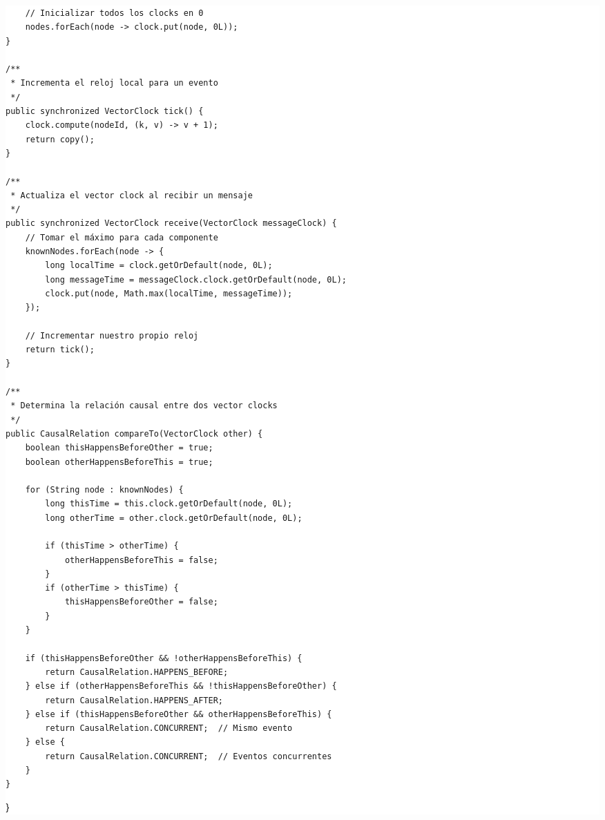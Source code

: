         // Inicializar todos los clocks en 0
        nodes.forEach(node -> clock.put(node, 0L));
    }
    
    /**
     * Incrementa el reloj local para un evento
     */
    public synchronized VectorClock tick() {
        clock.compute(nodeId, (k, v) -> v + 1);
        return copy();
    }
    
    /**
     * Actualiza el vector clock al recibir un mensaje
     */
    public synchronized VectorClock receive(VectorClock messageClock) {
        // Tomar el máximo para cada componente
        knownNodes.forEach(node -> {
            long localTime = clock.getOrDefault(node, 0L);
            long messageTime = messageClock.clock.getOrDefault(node, 0L);
            clock.put(node, Math.max(localTime, messageTime));
        });
        
        // Incrementar nuestro propio reloj
        return tick();
    }
    
    /**
     * Determina la relación causal entre dos vector clocks
     */
    public CausalRelation compareTo(VectorClock other) {
        boolean thisHappensBeforeOther = true;
        boolean otherHappensBeforeThis = true;
        
        for (String node : knownNodes) {
            long thisTime = this.clock.getOrDefault(node, 0L);
            long otherTime = other.clock.getOrDefault(node, 0L);
            
            if (thisTime > otherTime) {
                otherHappensBeforeThis = false;
            }
            if (otherTime > thisTime) {
                thisHappensBeforeOther = false;
            }
        }
        
        if (thisHappensBeforeOther && !otherHappensBeforeThis) {
            return CausalRelation.HAPPENS_BEFORE;
        } else if (otherHappensBeforeThis && !thisHappensBeforeOther) {
            return CausalRelation.HAPPENS_AFTER;
        } else if (thisHappensBeforeOther && otherHappensBeforeThis) {
            return CausalRelation.CONCURRENT;  // Mismo evento
        } else {
            return CausalRelation.CONCURRENT;  // Eventos concurrentes
        }
    }
}
